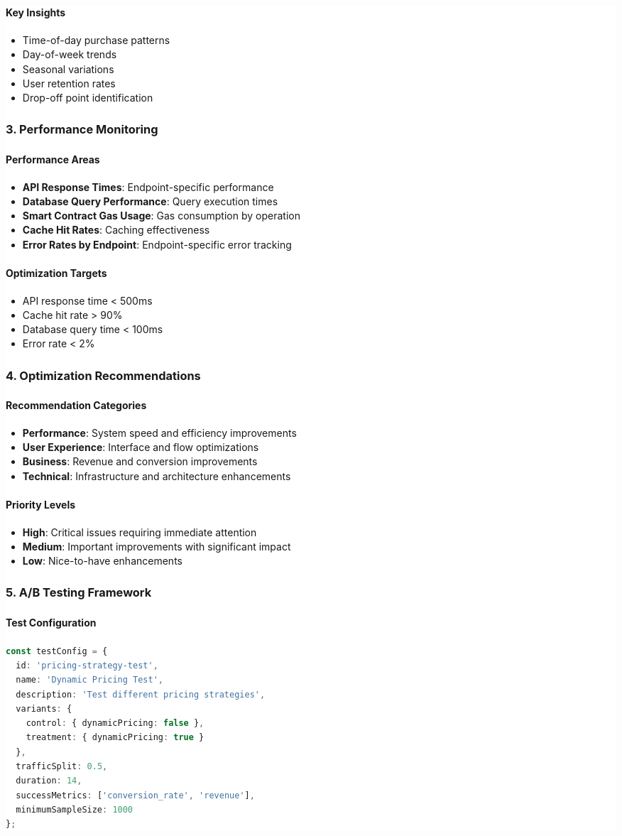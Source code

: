 #### Key Insights
- Time-of-day purchase patterns
- Day-of-week trends
- Seasonal variations
- User retention rates
- Drop-off point identification

### 3. Performance Monitoring

#### Performance Areas
- **API Response Times**: Endpoint-specific performance
- **Database Query Performance**: Query execution times
- **Smart Contract Gas Usage**: Gas consumption by operation
- **Cache Hit Rates**: Caching effectiveness
- **Error Rates by Endpoint**: Endpoint-specific error tracking

#### Optimization Targets
- API response time < 500ms
- Cache hit rate > 90%
- Database query time < 100ms
- Error rate < 2%

### 4. Optimization Recommendations

#### Recommendation Categories
- **Performance**: System speed and efficiency improvements
- **User Experience**: Interface and flow optimizations
- **Business**: Revenue and conversion improvements
- **Technical**: Infrastructure and architecture enhancements

#### Priority Levels
- **High**: Critical issues requiring immediate attention
- **Medium**: Important improvements with significant impact
- **Low**: Nice-to-have enhancements

### 5. A/B Testing Framework

#### Test Configuration
```typescript
const testConfig = {
  id: 'pricing-strategy-test',
  name: 'Dynamic Pricing Test',
  description: 'Test different pricing strategies',
  variants: {
    control: { dynamicPricing: false },
    treatment: { dynamicPricing: true }
  },
  trafficSplit: 0.5,
  duration: 14,
  successMetrics: ['conversion_rate', 'revenue'],
  minimumSampleSize: 1000
};
```
